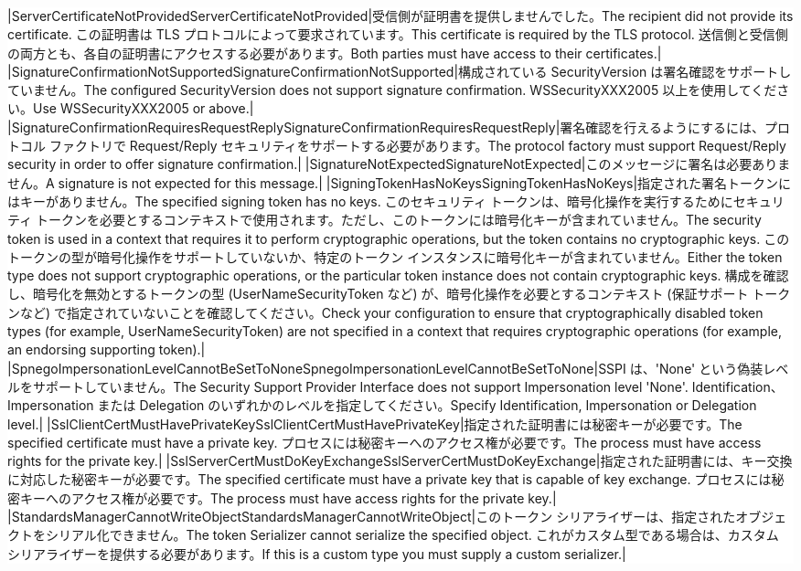 |<span data-ttu-id="761b8-396">ServerCertificateNotProvided</span><span class="sxs-lookup"><span data-stu-id="761b8-396">ServerCertificateNotProvided</span></span>|<span data-ttu-id="761b8-397">受信側が証明書を提供しませんでした。</span><span class="sxs-lookup"><span data-stu-id="761b8-397">The recipient did not provide its certificate.</span></span> <span data-ttu-id="761b8-398">この証明書は TLS プロトコルによって要求されています。</span><span class="sxs-lookup"><span data-stu-id="761b8-398">This certificate is required by the TLS protocol.</span></span> <span data-ttu-id="761b8-399">送信側と受信側の両方とも、各自の証明書にアクセスする必要があります。</span><span class="sxs-lookup"><span data-stu-id="761b8-399">Both parties must have access to their certificates.</span></span>|
|<span data-ttu-id="761b8-400">SignatureConfirmationNotSupported</span><span class="sxs-lookup"><span data-stu-id="761b8-400">SignatureConfirmationNotSupported</span></span>|<span data-ttu-id="761b8-401">構成されている SecurityVersion は署名確認をサポートしていません。</span><span class="sxs-lookup"><span data-stu-id="761b8-401">The configured SecurityVersion does not support signature confirmation.</span></span> <span data-ttu-id="761b8-402">WSSecurityXXX2005 以上を使用してください。</span><span class="sxs-lookup"><span data-stu-id="761b8-402">Use WSSecurityXXX2005 or above.</span></span>|
|<span data-ttu-id="761b8-403">SignatureConfirmationRequiresRequestReply</span><span class="sxs-lookup"><span data-stu-id="761b8-403">SignatureConfirmationRequiresRequestReply</span></span>|<span data-ttu-id="761b8-404">署名確認を行えるようにするには、プロトコル ファクトリで Request/Reply セキュリティをサポートする必要があります。</span><span class="sxs-lookup"><span data-stu-id="761b8-404">The protocol factory must support Request/Reply security in order to offer signature confirmation.</span></span>|
|<span data-ttu-id="761b8-405">SignatureNotExpected</span><span class="sxs-lookup"><span data-stu-id="761b8-405">SignatureNotExpected</span></span>|<span data-ttu-id="761b8-406">このメッセージに署名は必要ありません。</span><span class="sxs-lookup"><span data-stu-id="761b8-406">A signature is not expected for this message.</span></span>|
|<span data-ttu-id="761b8-407">SigningTokenHasNoKeys</span><span class="sxs-lookup"><span data-stu-id="761b8-407">SigningTokenHasNoKeys</span></span>|<span data-ttu-id="761b8-408">指定された署名トークンにはキーがありません。</span><span class="sxs-lookup"><span data-stu-id="761b8-408">The specified signing token has no keys.</span></span> <span data-ttu-id="761b8-409">このセキュリティ トークンは、暗号化操作を実行するためにセキュリティ トークンを必要とするコンテキストで使用されます。ただし、このトークンには暗号化キーが含まれていません。</span><span class="sxs-lookup"><span data-stu-id="761b8-409">The security token is used in a context that requires it to perform cryptographic operations, but the token contains no cryptographic keys.</span></span> <span data-ttu-id="761b8-410">このトークンの型が暗号化操作をサポートしていないか、特定のトークン インスタンスに暗号化キーが含まれていません。</span><span class="sxs-lookup"><span data-stu-id="761b8-410">Either the token type does not support cryptographic operations, or the particular token instance does not contain cryptographic keys.</span></span> <span data-ttu-id="761b8-411">構成を確認し、暗号化を無効とするトークンの型 (UserNameSecurityToken など) が、暗号化操作を必要とするコンテキスト (保証サポート トークンなど) で指定されていないことを確認してください。</span><span class="sxs-lookup"><span data-stu-id="761b8-411">Check your configuration to ensure that cryptographically disabled token types (for example, UserNameSecurityToken) are not specified in a context that requires cryptographic operations (for example, an endorsing supporting token).</span></span>|
|<span data-ttu-id="761b8-412">SpnegoImpersonationLevelCannotBeSetToNone</span><span class="sxs-lookup"><span data-stu-id="761b8-412">SpnegoImpersonationLevelCannotBeSetToNone</span></span>|<span data-ttu-id="761b8-413">SSPI は、'None' という偽装レベルをサポートしていません。</span><span class="sxs-lookup"><span data-stu-id="761b8-413">The Security Support Provider Interface does not support Impersonation level 'None'.</span></span> <span data-ttu-id="761b8-414">Identification、Impersonation または Delegation のいずれかのレベルを指定してください。</span><span class="sxs-lookup"><span data-stu-id="761b8-414">Specify Identification, Impersonation or Delegation level.</span></span>|
|<span data-ttu-id="761b8-415">SslClientCertMustHavePrivateKey</span><span class="sxs-lookup"><span data-stu-id="761b8-415">SslClientCertMustHavePrivateKey</span></span>|<span data-ttu-id="761b8-416">指定された証明書には秘密キーが必要です。</span><span class="sxs-lookup"><span data-stu-id="761b8-416">The specified certificate must have a private key.</span></span> <span data-ttu-id="761b8-417">プロセスには秘密キーへのアクセス権が必要です。</span><span class="sxs-lookup"><span data-stu-id="761b8-417">The process must have access rights for the private key.</span></span>|
|<span data-ttu-id="761b8-418">SslServerCertMustDoKeyExchange</span><span class="sxs-lookup"><span data-stu-id="761b8-418">SslServerCertMustDoKeyExchange</span></span>|<span data-ttu-id="761b8-419">指定された証明書には、キー交換に対応した秘密キーが必要です。</span><span class="sxs-lookup"><span data-stu-id="761b8-419">The specified certificate must have a private key that is capable of key exchange.</span></span> <span data-ttu-id="761b8-420">プロセスには秘密キーへのアクセス権が必要です。</span><span class="sxs-lookup"><span data-stu-id="761b8-420">The process must have access rights for the private key.</span></span>|
|<span data-ttu-id="761b8-421">StandardsManagerCannotWriteObject</span><span class="sxs-lookup"><span data-stu-id="761b8-421">StandardsManagerCannotWriteObject</span></span>|<span data-ttu-id="761b8-422">このトークン シリアライザーは、指定されたオブジェクトをシリアル化できません。</span><span class="sxs-lookup"><span data-stu-id="761b8-422">The token Serializer cannot serialize the specified object.</span></span>  <span data-ttu-id="761b8-423">これがカスタム型である場合は、カスタム シリアライザーを提供する必要があります。</span><span class="sxs-lookup"><span data-stu-id="761b8-423">If this is a custom type you must supply a custom serializer.</span></span>|